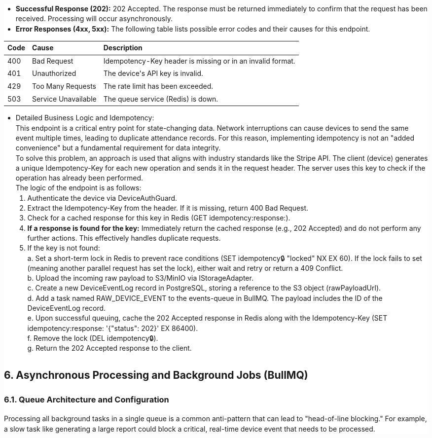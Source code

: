 * **Successful Response (202):** 202 Accepted. The response must be returned immediately to confirm that the request has been received. Processing will occur asynchronously.  
* **Error Responses (4xx, 5xx):** The following table lists possible error codes and their causes for this endpoint.

| Code | Cause | Description |
| :---- | :---- | :---- |
| 400 | Bad Request | Idempotency-Key header is missing or in an invalid format. |
| 401 | Unauthorized | The device's API key is invalid. |
| 429 | Too Many Requests | The rate limit has been exceeded. |
| 503 | Service Unavailable | The queue service (Redis) is down. |

* Detailed Business Logic and Idempotency:  
  This endpoint is a critical entry point for state-changing data. Network interruptions can cause devices to send the same event multiple times, leading to duplicate attendance records. For this reason, implementing idempotency is not an "added convenience" but a fundamental requirement for data integrity.  
  To solve this problem, an approach is used that aligns with industry standards like the Stripe API. The client (device) generates a unique Idempotency-Key for each new operation and sends it in the request header. The server uses this key to check if the operation has already been performed.  
  The logic of the endpoint is as follows:  
  1. Authenticate the device via DeviceAuthGuard.  
  2. Extract the Idempotency-Key from the header. If it is missing, return 400 Bad Request.  
  3. Check for a cached response for this key in Redis (GET idempotency:response:<key>).  
  4. **If a response is found for the key:** Immediately return the cached response (e.g., 202 Accepted) and do not perform any further actions. This effectively handles duplicate requests.  
  5. If the key is not found:  
     a. Set a short-term lock in Redis to prevent race conditions (SET idempotency:lock:<key> "locked" NX EX 60). If the lock fails to set (meaning another parallel request has set the lock), either wait and retry or return a 409 Conflict.  
     b. Upload the incoming raw payload to S3/MinIO via IStorageAdapter.  
     c. Create a new DeviceEventLog record in PostgreSQL, storing a reference to the S3 object (rawPayloadUrl).  
     d. Add a task named RAW_DEVICE_EVENT to the events-queue in BullMQ. The payload includes the ID of the DeviceEventLog record.  
     e. Upon successful queuing, cache the 202 Accepted response in Redis along with the Idempotency-Key (SET idempotency:response:<key> '{"status": 202}' EX 86400).  
     f. Remove the lock (DEL idempotency:lock:<key>).  
     g. Return the 202 Accepted response to the client.

## **6. Asynchronous Processing and Background Jobs (BullMQ)**

### **6.1. Queue Architecture and Configuration**

Processing all background tasks in a single queue is a common anti-pattern that can lead to "head-of-line blocking." For example, a slow task like generating a large report could block a critical, real-time device event that needs to be processed.
